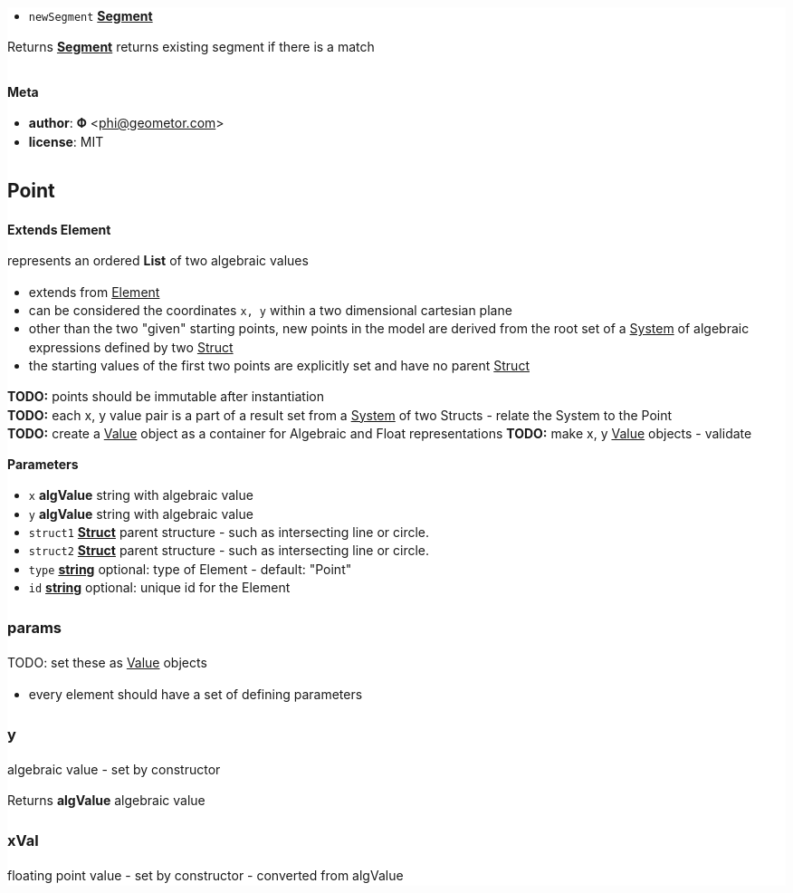 -   `newSegment` **[Segment](#segment)** 

Returns **[Segment](#segment)** returns existing segment if there is a match

## 

**Meta**

-   **author**: 𝚽 &lt;phi@geometor.com>
-   **license**: MIT

## Point

**Extends Element**

represents an ordered **List** of two algebraic values

-   extends from [Element](#element)
-   can be considered the coordinates `x, y` within a two dimensional cartesian plane
-   other than the two "given" starting points, new points in the model are derived
    from the root set of a [System](#system) of algebraic expressions defined by two [Struct](#struct)
-   the starting values of the first two points are explicitly set and have no parent [Struct](#struct)

**TODO:** points should be immutable after instantiation<br>
**TODO:** each x, y value pair is a part of a result set from a [System](#system) of two Structs - relate the System to the Point<br>
**TODO:** create a [Value](#value) object as a container for Algebraic and Float representations
**TODO:** make x, y [Value](#value) objects - validate

**Parameters**

-   `x` **algValue** string with algebraic value
-   `y` **algValue** string with algebraic value
-   `struct1` **[Struct](#struct)** parent structure - such as intersecting line or circle.
-   `struct2` **[Struct](#struct)** parent structure - such as intersecting line or circle.
-   `type` **[string](https://developer.mozilla.org/docs/Web/JavaScript/Reference/Global_Objects/String)** optional: type of Element - default: "Point"
-   `id` **[string](https://developer.mozilla.org/docs/Web/JavaScript/Reference/Global_Objects/String)** optional: unique id for the Element

### params

TODO: set these as [Value](#value) objects

-   every element should have a set of defining parameters

### y

algebraic value - set by constructor

Returns **algValue** algebraic value

### xVal

floating point value - set by constructor - converted from algValue
